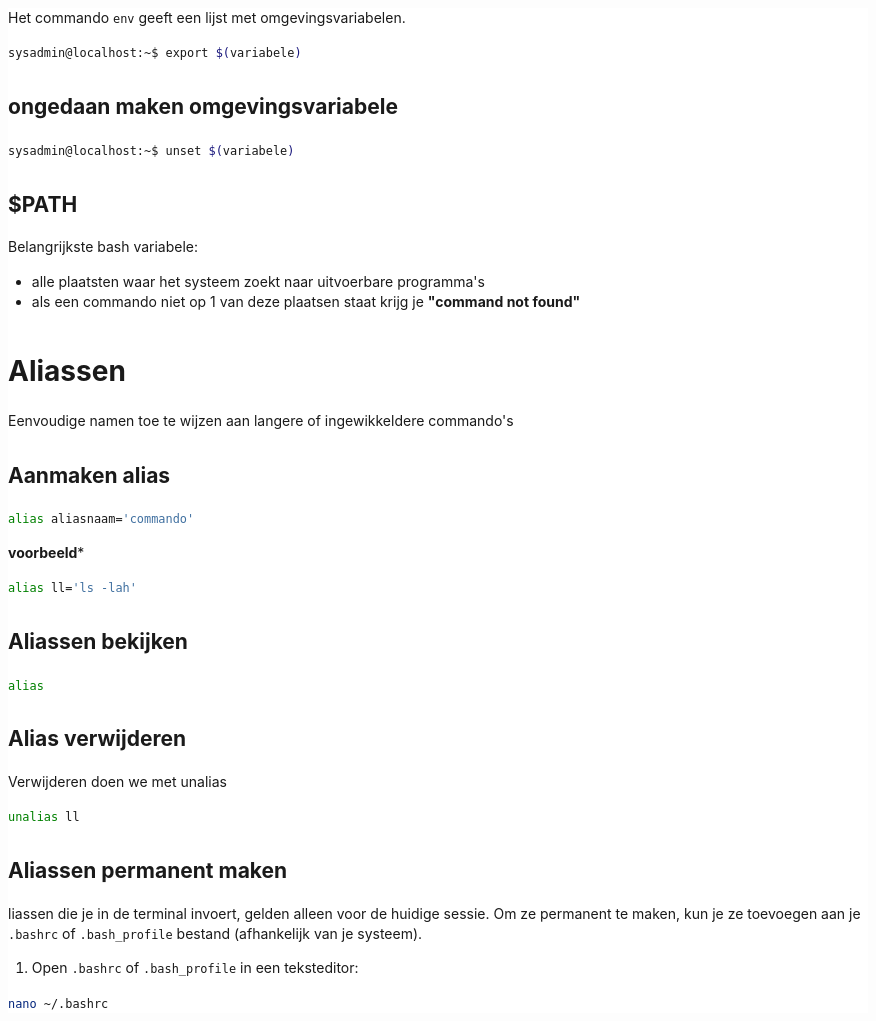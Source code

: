 Het commando `env` geeft een lijst met omgevingsvariabelen.

```bash
sysadmin@localhost:~$ export $(variabele)
```

## ongedaan maken omgevingsvariabele

```bash
sysadmin@localhost:~$ unset $(variabele)
```
## $PATH

Belangrijkste bash variabele:

- alle plaatsten waar het systeem zoekt naar uitvoerbare programma's
- als een commando niet op 1 van deze plaatsen staat krijg je **"command not found"**

# Aliassen

Eenvoudige namen toe te wijzen aan langere of ingewikkeldere commando's

## Aanmaken alias
```bash
alias aliasnaam='commando'
```

**voorbeeld***
```bash
alias ll='ls -lah'
```

## Aliassen bekijken 

```bash
alias
```
## Alias verwijderen

Verwijderen doen we met unalias
```bash
unalias ll
```
## Aliassen permanent maken

liassen die je in de terminal invoert, gelden alleen voor de huidige sessie. Om ze permanent te maken, kun je ze toevoegen aan je `.bashrc` of `.bash_profile` bestand (afhankelijk van je systeem).

1. Open `.bashrc` of `.bash_profile` in een teksteditor:
```bash
nano ~/.bashrc
```    

